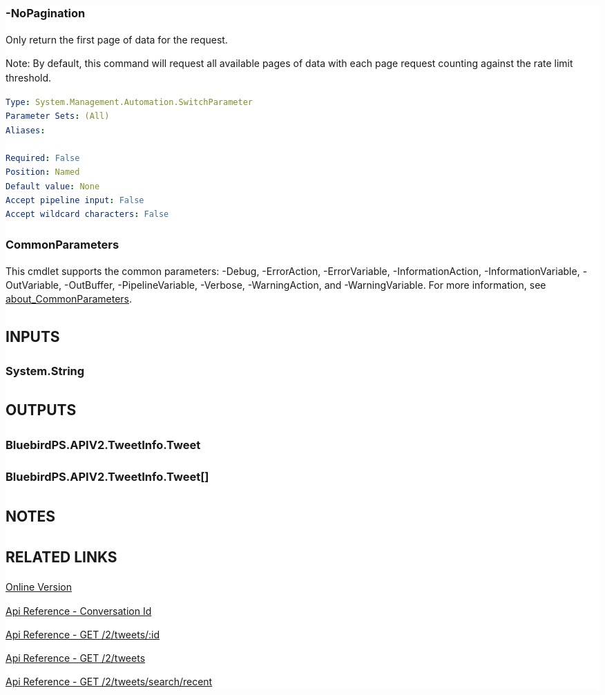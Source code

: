 ### -NoPagination

Only return the first page of data for the request.

Note:
By default, this command will request all available pages of data with each page request counting against the rate limit threshold.

```yaml
Type: System.Management.Automation.SwitchParameter
Parameter Sets: (All)
Aliases:

Required: False
Position: Named
Default value: None
Accept pipeline input: False
Accept wildcard characters: False
```

### CommonParameters

This cmdlet supports the common parameters: -Debug, -ErrorAction, -ErrorVariable, -InformationAction, -InformationVariable, -OutVariable, -OutBuffer, -PipelineVariable, -Verbose, -WarningAction, and -WarningVariable. For more information, see [about_CommonParameters](http://go.microsoft.com/fwlink/?LinkID=113216).

## INPUTS

### System.String

## OUTPUTS

### BluebirdPS.APIV2.TweetInfo.Tweet

### BluebirdPS.APIV2.TweetInfo.Tweet[]

## NOTES

## RELATED LINKS

[Online Version](https://docs.bluebirdps.dev/en/v0.8.0/Tweets/Get-Tweet)

[Api Reference - Conversation Id](https://developer.twitter.com/en/docs/twitter-api/conversation-id)

[Api Reference - GET /2/tweets/:id](https://developer.twitter.com/en/docs/twitter-api/tweets/lookup/api-reference/get-tweets-id)

[Api Reference - GET /2/tweets](https://developer.twitter.com/en/docs/twitter-api/tweets/lookup/api-reference/get-tweets)

[Api Reference - GET /2/tweets/search/recent](https://developer.twitter.com/en/docs/twitter-api/tweets/search/api-reference/get-tweets-search-recent)
